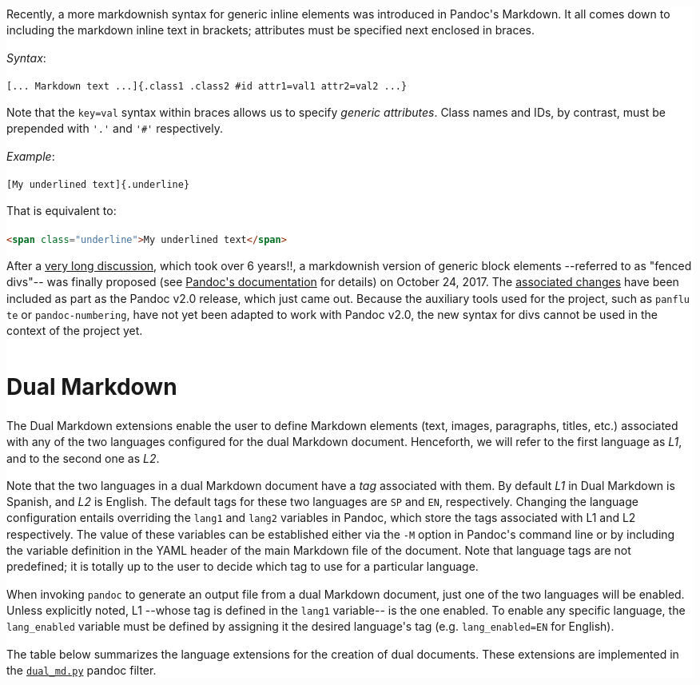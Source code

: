 
Recently, a more markdownish syntax for generic inline elements was introduced in Pandoc's Markdown. It all comes down to including the markdown inline text in brackets; attributes must be specified next enclosed in braces. 

_Syntax_:

```
[... Markdown text ...]{.class1 .class2 #id attr1=val1 attr2=val2 ...}
```

Note that the `key=val` syntax within braces allows us to specify _generic attributes_. Class names and IDs, by contrast, must be prepended with `'.'` and `'#'` respectively.


_Example_:

```
[My underlined text]{.underline}
```

That is equivalent to:

```html
<span class="underline">My underlined text</span>
```

After a [very long discussion](https://github.com/jgm/pandoc/issues/168), which took over 6 years!!, a markdownish version of generic block elements --referred to as "fenced divs"-- was finally proposed (see [Pandoc's documentation](https://pandoc.org/MANUAL.html#extension-fenced_divs) for details) on October 24, 2017. The [associated changes](https://github.com/jgm/pandoc/commit/fda0c0119f415c6df95b20730650388c0471241d) have been included as part as the Pandoc v2.0 release, which just came out. Because the auxiliary tools used for the project, such as `panflute` or `pandoc-numbering`, have not yet been adapted to work with Pandoc v2.0, the new syntax for divs cannot be used in the context of the project yet.    


# Dual Markdown 

The Dual Markdown extensions enable the user to define Markdown elements (text, images, paragraphs, titles, etc.) associated with any of the two languages configured for the dual Markdown document. Henceforth, we will refer to the first language as _L1_, and to the second one as _L2_. 

Note that the two languages in a dual Markdown document have a _tag_ associated with them. By default _L1_ in Dual Markdown is Spanish, and _L2_ is English. The default tags for these two languages are `SP` and `EN`, respectively. Changing the language configuration entails overriding the `lang1` and `lang2` variables in Pandoc, which store the tags associated with L1 and L2 respectively. The value of these variables can be established either via the `-M` option in Pandoc's command line or by including the variable definition in the YAML header of the main Markdown file of the document. Note that language tags are not predefined;  it is totally up to the user to decide which tag to use for a particular language. 

When invoking `pandoc` to generate an output file from a dual Markdown document, just one of the two languages will be enabled. Unless explicitly noted, L1 --whose tag is defined in the `lang1` variable-- is the one enabled. To enable any specific language, the `lang_enabled` variable must be defined by assigning it the desired language's tag (e.g. `lang_enabled=EN` for English). 

The table below summarizes the language extensions for the creation of dual documents. These extensions are implemented in the  [`dual_md.py`](https://github.com/dacya/pimcd1718-jcsaezal/blob/master/common/dual_md.py) pandoc filter.  
